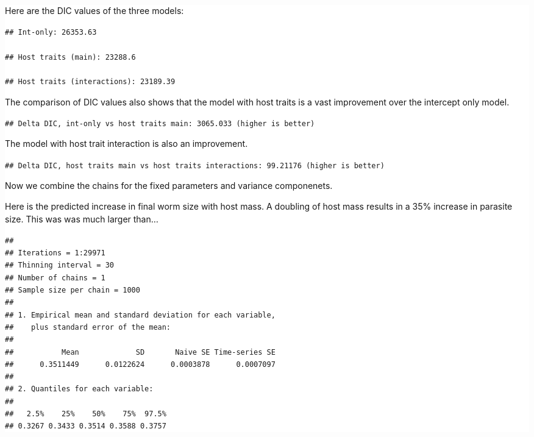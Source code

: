 Here are the DIC values of the three models:

    ## Int-only: 26353.63

    ## Host traits (main): 23288.6

    ## Host traits (interactions): 23189.39

The comparison of DIC values also shows that the model with host traits
is a vast improvement over the intercept only model.

    ## Delta DIC, int-only vs host traits main: 3065.033 (higher is better)

The model with host trait interaction is also an improvement.

    ## Delta DIC, host traits main vs host traits interactions: 99.21176 (higher is better)

Now we combine the chains for the fixed parameters and variance
componenets.

Here is the predicted increase in final worm size with host mass. A
doubling of host mass results in a 35% increase in parasite size. This
was was much larger than…

    ## 
    ## Iterations = 1:29971
    ## Thinning interval = 30 
    ## Number of chains = 1 
    ## Sample size per chain = 1000 
    ## 
    ## 1. Empirical mean and standard deviation for each variable,
    ##    plus standard error of the mean:
    ## 
    ##           Mean             SD       Naive SE Time-series SE 
    ##      0.3511449      0.0122624      0.0003878      0.0007097 
    ## 
    ## 2. Quantiles for each variable:
    ## 
    ##   2.5%    25%    50%    75%  97.5% 
    ## 0.3267 0.3433 0.3514 0.3588 0.3757
